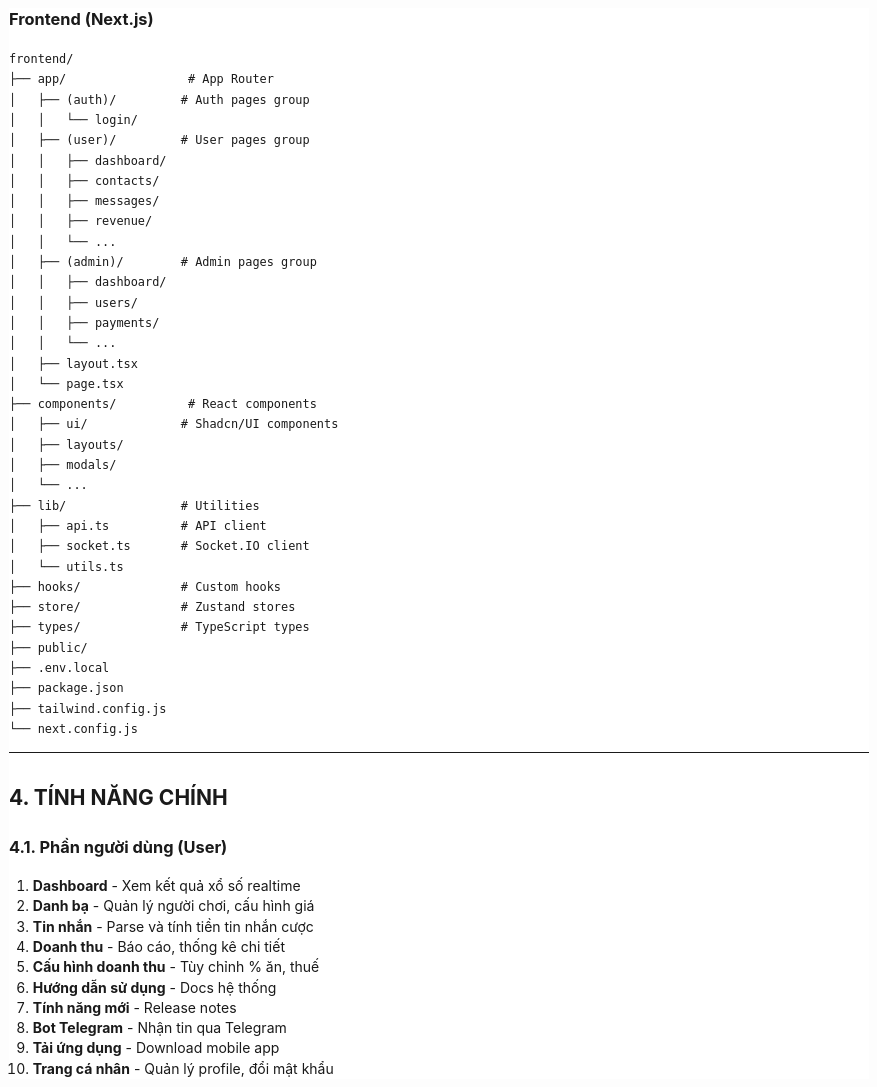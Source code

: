 ### Frontend (Next.js)
```
frontend/
├── app/                 # App Router
│   ├── (auth)/         # Auth pages group
│   │   └── login/
│   ├── (user)/         # User pages group
│   │   ├── dashboard/
│   │   ├── contacts/
│   │   ├── messages/
│   │   ├── revenue/
│   │   └── ...
│   ├── (admin)/        # Admin pages group
│   │   ├── dashboard/
│   │   ├── users/
│   │   ├── payments/
│   │   └── ...
│   ├── layout.tsx
│   └── page.tsx
├── components/          # React components
│   ├── ui/             # Shadcn/UI components
│   ├── layouts/
│   ├── modals/
│   └── ...
├── lib/                # Utilities
│   ├── api.ts          # API client
│   ├── socket.ts       # Socket.IO client
│   └── utils.ts
├── hooks/              # Custom hooks
├── store/              # Zustand stores
├── types/              # TypeScript types
├── public/
├── .env.local
├── package.json
├── tailwind.config.js
└── next.config.js
```

---

## 4. TÍNH NĂNG CHÍNH

### 4.1. Phần người dùng (User)
1. **Dashboard** - Xem kết quả xổ số realtime
2. **Danh bạ** - Quản lý người chơi, cấu hình giá
3. **Tin nhắn** - Parse và tính tiền tin nhắn cược
4. **Doanh thu** - Báo cáo, thống kê chi tiết
5. **Cấu hình doanh thu** - Tùy chỉnh % ăn, thuế
6. **Hướng dẫn sử dụng** - Docs hệ thống
7. **Tính năng mới** - Release notes
8. **Bot Telegram** - Nhận tin qua Telegram
9. **Tải ứng dụng** - Download mobile app
10. **Trang cá nhân** - Quản lý profile, đổi mật khẩu
